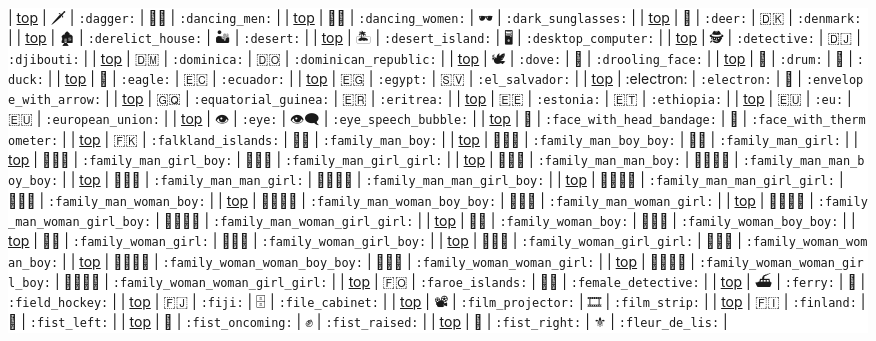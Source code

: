 | [top](#table-of-contents) | :dagger: | `:dagger:` | :dancing_men: | `:dancing_men:` |
| [top](#table-of-contents) | :dancing_women: | `:dancing_women:` | :dark_sunglasses: | `:dark_sunglasses:` |
| [top](#table-of-contents) | :deer: | `:deer:` | :denmark: | `:denmark:` |
| [top](#table-of-contents) | :derelict_house: | `:derelict_house:` | :desert: | `:desert:` |
| [top](#table-of-contents) | :desert_island: | `:desert_island:` | :desktop_computer: | `:desktop_computer:` |
| [top](#table-of-contents) | :detective: | `:detective:` | :djibouti: | `:djibouti:` |
| [top](#table-of-contents) | :dominica: | `:dominica:` | :dominican_republic: | `:dominican_republic:` |
| [top](#table-of-contents) | :dove: | `:dove:` | :drooling_face: | `:drooling_face:` |
| [top](#table-of-contents) | :drum: | `:drum:` | :duck: | `:duck:` |
| [top](#table-of-contents) | :eagle: | `:eagle:` | :ecuador: | `:ecuador:` |
| [top](#table-of-contents) | :egypt: | `:egypt:` | :el_salvador: | `:el_salvador:` |
| [top](#table-of-contents) | :electron: | `:electron:` | :envelope_with_arrow: | `:envelope_with_arrow:` |
| [top](#table-of-contents) | :equatorial_guinea: | `:equatorial_guinea:` | :eritrea: | `:eritrea:` |
| [top](#table-of-contents) | :estonia: | `:estonia:` | :ethiopia: | `:ethiopia:` |
| [top](#table-of-contents) | :eu: | `:eu:` | :european_union: | `:european_union:` |
| [top](#table-of-contents) | :eye: | `:eye:` | :eye_speech_bubble: | `:eye_speech_bubble:` |
| [top](#table-of-contents) | :face_with_head_bandage: | `:face_with_head_bandage:` | :face_with_thermometer: | `:face_with_thermometer:` |
| [top](#table-of-contents) | :falkland_islands: | `:falkland_islands:` | :family_man_boy: | `:family_man_boy:` |
| [top](#table-of-contents) | :family_man_boy_boy: | `:family_man_boy_boy:` | :family_man_girl: | `:family_man_girl:` |
| [top](#table-of-contents) | :family_man_girl_boy: | `:family_man_girl_boy:` | :family_man_girl_girl: | `:family_man_girl_girl:` |
| [top](#table-of-contents) | :family_man_man_boy: | `:family_man_man_boy:` | :family_man_man_boy_boy: | `:family_man_man_boy_boy:` |
| [top](#table-of-contents) | :family_man_man_girl: | `:family_man_man_girl:` | :family_man_man_girl_boy: | `:family_man_man_girl_boy:` |
| [top](#table-of-contents) | :family_man_man_girl_girl: | `:family_man_man_girl_girl:` | :family_man_woman_boy: | `:family_man_woman_boy:` |
| [top](#table-of-contents) | :family_man_woman_boy_boy: | `:family_man_woman_boy_boy:` | :family_man_woman_girl: | `:family_man_woman_girl:` |
| [top](#table-of-contents) | :family_man_woman_girl_boy: | `:family_man_woman_girl_boy:` | :family_man_woman_girl_girl: | `:family_man_woman_girl_girl:` |
| [top](#table-of-contents) | :family_woman_boy: | `:family_woman_boy:` | :family_woman_boy_boy: | `:family_woman_boy_boy:` |
| [top](#table-of-contents) | :family_woman_girl: | `:family_woman_girl:` | :family_woman_girl_boy: | `:family_woman_girl_boy:` |
| [top](#table-of-contents) | :family_woman_girl_girl: | `:family_woman_girl_girl:` | :family_woman_woman_boy: | `:family_woman_woman_boy:` |
| [top](#table-of-contents) | :family_woman_woman_boy_boy: | `:family_woman_woman_boy_boy:` | :family_woman_woman_girl: | `:family_woman_woman_girl:` |
| [top](#table-of-contents) | :family_woman_woman_girl_boy: | `:family_woman_woman_girl_boy:` | :family_woman_woman_girl_girl: | `:family_woman_woman_girl_girl:` |
| [top](#table-of-contents) | :faroe_islands: | `:faroe_islands:` | :female_detective: | `:female_detective:` |
| [top](#table-of-contents) | :ferry: | `:ferry:` | :field_hockey: | `:field_hockey:` |
| [top](#table-of-contents) | :fiji: | `:fiji:` | :file_cabinet: | `:file_cabinet:` |
| [top](#table-of-contents) | :film_projector: | `:film_projector:` | :film_strip: | `:film_strip:` |
| [top](#table-of-contents) | :finland: | `:finland:` | :fist_left: | `:fist_left:` |
| [top](#table-of-contents) | :fist_oncoming: | `:fist_oncoming:` | :fist_raised: | `:fist_raised:` |
| [top](#table-of-contents) | :fist_right: | `:fist_right:` | :fleur_de_lis: | `:fleur_de_lis:` |